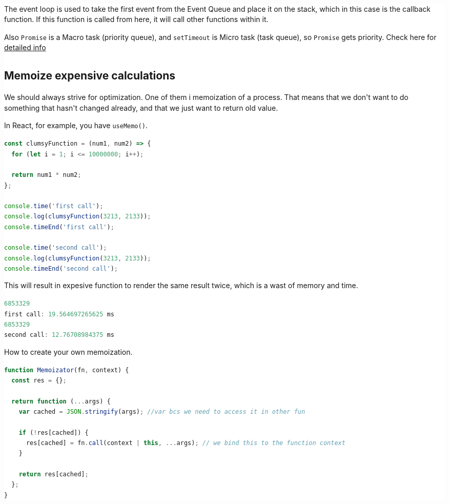 The event loop is used to take the first event from the Event Queue and place it on the stack, which in this case is the callback function. If this function is called from here, it will call other functions within it.

Also `Promise` is a Macro task (priority queue), and `setTimeout` is Micro task (task queue), so `Promise` gets priority. Check here for [detailed info](https://javascript.info/event-loop)

## Memoize expensive calculations

We should always strive for optimization. One of them i memoization of a process. That means that we don't want to do something that hasn't changed already, and that we just want to return old value.

In React, for example, you have `useMemo()`.

```js
const clumsyFunction = (num1, num2) => {
  for (let i = 1; i <= 10000000; i++);

  return num1 * num2;
};

console.time('first call');
console.log(clumsyFunction(3213, 2133));
console.timeEnd('first call');

console.time('second call');
console.log(clumsyFunction(3213, 2133));
console.timeEnd('second call');
```

This will result in expesive function to render the same result twice, which is a wast of memory and time.

```js
6853329
first call: 19.564697265625 ms
6853329
second call: 12.76708984375 ms
```

How to create your own memoization.

```js
function Memoizator(fn, context) {
  const res = {};

  return function (...args) {
    var cached = JSON.stringify(args); //var bcs we need to access it in other fun

    if (!res[cached]) {
      res[cached] = fn.call(context | this, ...args); // we bind this to the function context
    }

    return res[cached];
  };
}
```
